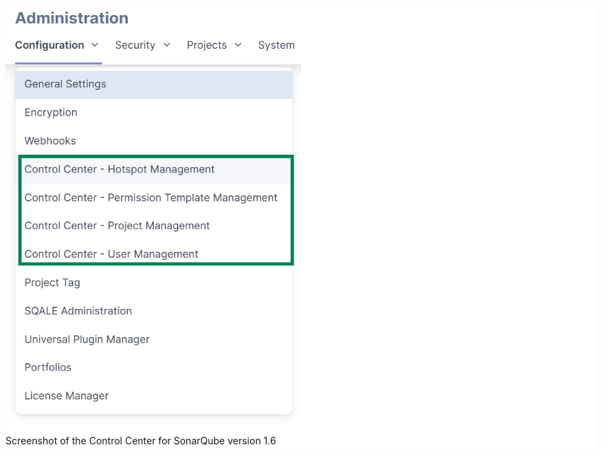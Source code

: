 <img width="50%" src="/img/sonarqube-control-center/sonarqube-control-center-1-6.png" alt="Version 1.6 Control Center for SonarQube">
<br>
Screenshot of the Control Center for SonarQube version 1.6
<br>
